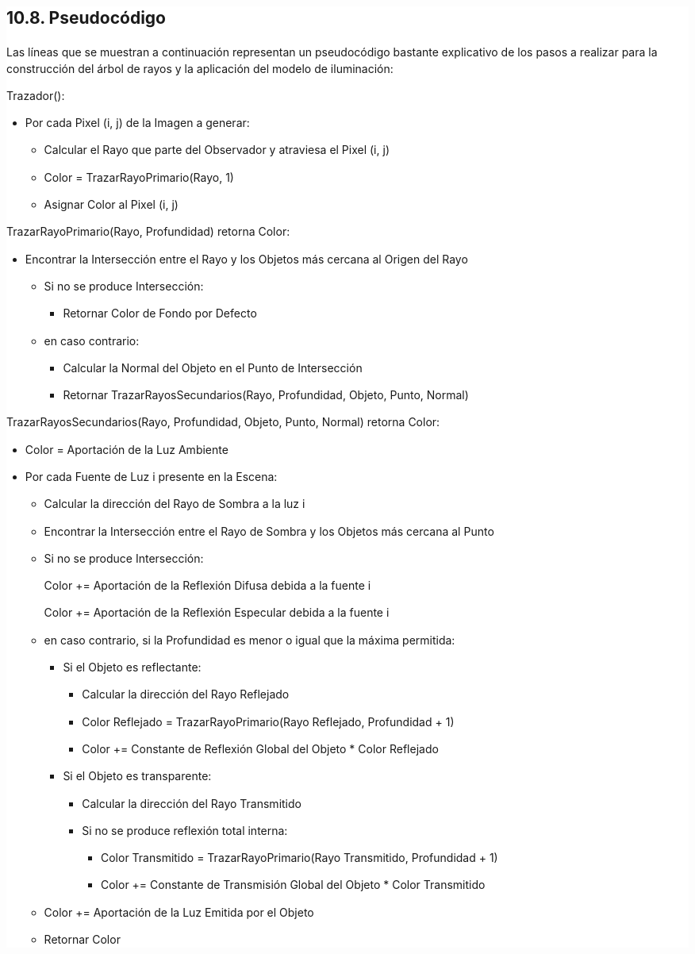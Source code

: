 ## 10.8. Pseudocódigo

Las líneas que se muestran a continuación representan un pseudocódigo bastante explicativo de los pasos a realizar para la construcción del árbol de rayos y la aplicación del modelo de iluminación:

Trazador():

- Por cada Pixel (i, j) de la Imagen a generar:

  - Calcular el Rayo que parte del Observador y atraviesa el Pixel (i, j)

  - Color = TrazarRayoPrimario(Rayo, 1)

  - Asignar Color al Pixel (i, j)

TrazarRayoPrimario(Rayo, Profundidad) retorna Color:

- Encontrar la Intersección entre el Rayo y los Objetos más cercana al Origen del Rayo

  - Si no se produce Intersección:

    - Retornar Color de Fondo por Defecto

  - en caso contrario:

    - Calcular la Normal del Objeto en el Punto de Intersección

    - Retornar TrazarRayosSecundarios(Rayo, Profundidad, Objeto, Punto, Normal)

TrazarRayosSecundarios(Rayo, Profundidad, Objeto, Punto, Normal) retorna Color:

- Color = Aportación de la Luz Ambiente

- Por cada Fuente de Luz i presente en la Escena:

  - Calcular la dirección del Rayo de Sombra a la luz i

  - Encontrar la Intersección entre el Rayo de Sombra y los Objetos más cercana al Punto

  - Si no se produce Intersección:

    Color += Aportación de la Reflexión Difusa debida a la fuente i

    Color += Aportación de la Reflexión Especular debida a la fuente i

  - en caso contrario, si la Profundidad es menor o igual que la máxima permitida:

    - Si el Objeto es reflectante:

      - Calcular la dirección del Rayo Reflejado

      - Color Reflejado = TrazarRayoPrimario(Rayo Reflejado, Profundidad + 1)

      - Color += Constante de Reflexión Global del Objeto * Color Reflejado

    - Si el Objeto es transparente:

      - Calcular la dirección del Rayo Transmitido

      - Si no se produce reflexión total interna:

        - Color Transmitido = TrazarRayoPrimario(Rayo Transmitido, Profundidad + 1)

        - Color += Constante de Transmisión Global del Objeto * Color Transmitido

  - Color += Aportación de la Luz Emitida por el Objeto

  - Retornar Color
